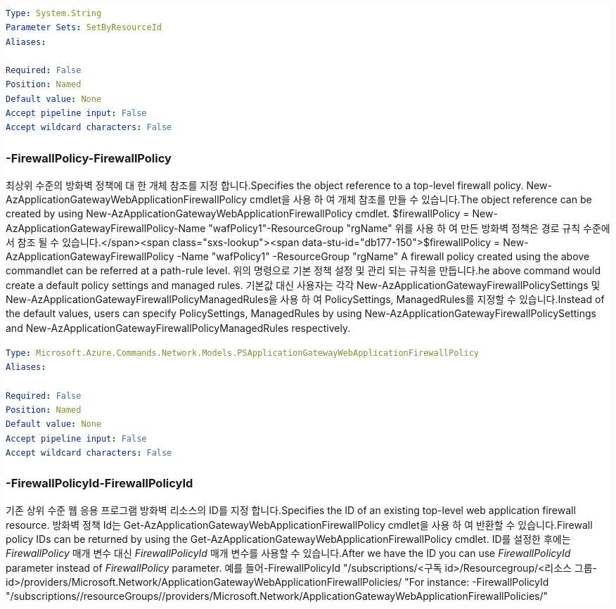 ```yaml
Type: System.String
Parameter Sets: SetByResourceId
Aliases:

Required: False
Position: Named
Default value: None
Accept pipeline input: False
Accept wildcard characters: False
```

### <span data-ttu-id="db177-147">-FirewallPolicy</span><span class="sxs-lookup"><span data-stu-id="db177-147">-FirewallPolicy</span></span>
<span data-ttu-id="db177-148">최상위 수준의 방화벽 정책에 대 한 개체 참조를 지정 합니다.</span><span class="sxs-lookup"><span data-stu-id="db177-148">Specifies the object reference to a top-level firewall policy.</span></span> <span data-ttu-id="db177-149">New-AzApplicationGatewayWebApplicationFirewallPolicy cmdlet을 사용 하 여 개체 참조를 만들 수 있습니다.</span><span class="sxs-lookup"><span data-stu-id="db177-149">The object reference can be created by using New-AzApplicationGatewayWebApplicationFirewallPolicy cmdlet.</span></span>
<span data-ttu-id="db177-150">$firewallPolicy = New-AzApplicationGatewayFirewallPolicy-Name "wafPolicy1"-ResourceGroup "rgName" 위를 사용 하 여 만든 방화벽 정책은 경로 규칙 수준에서 참조 될 수 있습니다.</span><span class="sxs-lookup"><span data-stu-id="db177-150">$firewallPolicy = New-AzApplicationGatewayFirewallPolicy -Name "wafPolicy1" -ResourceGroup "rgName" A firewall policy created using the above commandlet can be referred at a path-rule level.</span></span> <span data-ttu-id="db177-151">위의 명령으로 기본 정책 설정 및 관리 되는 규칙을 만듭니다.</span><span class="sxs-lookup"><span data-stu-id="db177-151">he above command would create a default policy settings and managed rules.</span></span>
<span data-ttu-id="db177-152">기본값 대신 사용자는 각각 New-AzApplicationGatewayFirewallPolicySettings 및 New-AzApplicationGatewayFirewallPolicyManagedRules을 사용 하 여 PolicySettings, ManagedRules를 지정할 수 있습니다.</span><span class="sxs-lookup"><span data-stu-id="db177-152">Instead of the default values, users can specify PolicySettings, ManagedRules by using New-AzApplicationGatewayFirewallPolicySettings and New-AzApplicationGatewayFirewallPolicyManagedRules respectively.</span></span>

```yaml
Type: Microsoft.Azure.Commands.Network.Models.PSApplicationGatewayWebApplicationFirewallPolicy
Aliases:

Required: False
Position: Named
Default value: None
Accept pipeline input: False
Accept wildcard characters: False
```

### <span data-ttu-id="db177-153">-FirewallPolicyId</span><span class="sxs-lookup"><span data-stu-id="db177-153">-FirewallPolicyId</span></span>
<span data-ttu-id="db177-154">기존 상위 수준 웹 응용 프로그램 방화벽 리소스의 ID를 지정 합니다.</span><span class="sxs-lookup"><span data-stu-id="db177-154">Specifies the ID of an existing top-level web application firewall resource.</span></span>
<span data-ttu-id="db177-155">방화벽 정책 Id는 Get-AzApplicationGatewayWebApplicationFirewallPolicy cmdlet을 사용 하 여 반환할 수 있습니다.</span><span class="sxs-lookup"><span data-stu-id="db177-155">Firewall policy IDs can be returned by using the Get-AzApplicationGatewayWebApplicationFirewallPolicy cmdlet.</span></span> <span data-ttu-id="db177-156">ID를 설정한 후에는 *FirewallPolicy* 매개 변수 대신 *FirewallPolicyId* 매개 변수를 사용할 수 있습니다.</span><span class="sxs-lookup"><span data-stu-id="db177-156">After we have the ID you can use *FirewallPolicyId* parameter instead of *FirewallPolicy* parameter.</span></span>
<span data-ttu-id="db177-157">예를 들어-FirewallPolicyId "/subscriptions/<구독 id>/Resourcegroup/<리소스 그룹-id>/providers/Microsoft.Network/ApplicationGatewayWebApplicationFirewallPolicies/ <firewallPolicyName> "</span><span class="sxs-lookup"><span data-stu-id="db177-157">For instance: -FirewallPolicyId  "/subscriptions/<subscription-id>/resourceGroups/<resource-group-id>/providers/Microsoft.Network/ApplicationGatewayWebApplicationFirewallPolicies/<firewallPolicyName>"</span></span>
